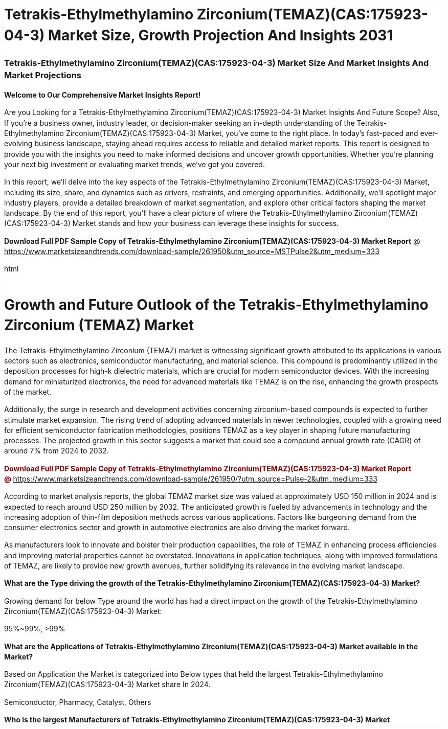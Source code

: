 <h1>Tetrakis-Ethylmethylamino Zirconium(TEMAZ)(CAS:175923-04-3) Market Size, Growth Projection And Insights 2031</h1><div class="" data-test-id=""><h3><span class="">Tetrakis-Ethylmethylamino Zirconium(TEMAZ)(CAS:175923-04-3) Market Size And Market Insights And Market Projections</span></h3></div><div class="" data-test-id=""><p><strong>Welcome to Our Comprehensive Market Insights Report!</strong></p><p>Are you Looking for a Tetrakis-Ethylmethylamino Zirconium(TEMAZ)(CAS:175923-04-3) Market Insights And Future Scope? Also, If you&rsquo;re a business owner, industry leader, or decision-maker seeking an in-depth understanding of the Tetrakis-Ethylmethylamino Zirconium(TEMAZ)(CAS:175923-04-3) Market, you&rsquo;ve come to the right place. In today&rsquo;s fast-paced and ever-evolving business landscape, staying ahead requires access to reliable and detailed market reports. This report is designed to provide you with the insights you need to make informed decisions and uncover growth opportunities. Whether you&rsquo;re planning your next big investment or evaluating market trends, we&rsquo;ve got you covered.</p><p>In this report, we&rsquo;ll delve into the key aspects of the Tetrakis-Ethylmethylamino Zirconium(TEMAZ)(CAS:175923-04-3) Market, including its size, share, and dynamics such as drivers, restraints, and emerging opportunities. Additionally, we&rsquo;ll spotlight major industry players, provide a detailed breakdown of market segmentation, and explore other critical factors shaping the market landscape. By the end of this report, you&rsquo;ll have a clear picture of where the Tetrakis-Ethylmethylamino Zirconium(TEMAZ)(CAS:175923-04-3) Market stands and how your business can leverage these insights for success.</p><p><strong>Download Full PDF Sample Copy of Tetrakis-Ethylmethylamino Zirconium(TEMAZ)(CAS:175923-04-3) Market Report</strong> @ <a href="https://www.marketsizeandtrends.com/download-sample/261950&utm_source=MSTPulse2&utm_medium=333" target="_blank">https://www.marketsizeandtrends.com/download-sample/261950&utm_source=MSTPulse2&utm_medium=333</a></p></div><div class="" data-test-id=""><p><span class="">html<!DOCTYPE html><html lang="en"><head> <meta charset="UTF-8"> <meta name="viewport" content="width=device-width, initial-scale=1.0"> <title>TEMAZ Market Growth and Outlook</title></head><body><h1>Growth and Future Outlook of the Tetrakis-Ethylmethylamino Zirconium (TEMAZ) Market</h1><p>The Tetrakis-Ethylmethylamino Zirconium (TEMAZ) market is witnessing significant growth attributed to its applications in various sectors such as electronics, semiconductor manufacturing, and material science. This compound is predominantly utilized in the deposition processes for high-k dielectric materials, which are crucial for modern semiconductor devices. With the increasing demand for miniaturized electronics, the need for advanced materials like TEMAZ is on the rise, enhancing the growth prospects of the market.</p><p>Additionally, the surge in research and development activities concerning zirconium-based compounds is expected to further stimulate market expansion. The rising trend of adopting advanced materials in newer technologies, coupled with a growing need for efficient semiconductor fabrication methodologies, positions TEMAZ as a key player in shaping future manufacturing processes. The projected growth in this sector suggests a market that could see a compound annual growth rate (CAGR) of around 7% from 2024 to 2032.</p><p><strong><span style="color: #800000;">Download Full PDF Sample Copy of Tetrakis-Ethylmethylamino Zirconium(TEMAZ)(CAS:175923-04-3) Market Report @</span>&nbsp;</strong><a href="https://www.marketsizeandtrends.com/download-sample/261950/?utm_source=Pulse-2&amp;utm_medium=333">https://www.marketsizeandtrends.com/download-sample/261950/?utm_source=Pulse-2&amp;utm_medium=333</a></p><p>According to market analysis reports, the global TEMAZ market size was valued at approximately USD 150 million in 2024 and is expected to reach around USD 250 million by 2032. The anticipated growth is fueled by advancements in technology and the increasing adoption of thin-film deposition methods across various applications. Factors like burgeoning demand from the consumer electronics sector and growth in automotive electronics are also driving the market forward.</p><p>As manufacturers look to innovate and bolster their production capabilities, the role of TEMAZ in enhancing process efficiencies and improving material properties cannot be overstated. Innovations in application techniques, along with improved formulations of TEMAZ, are likely to provide new growth avenues, further solidifying its relevance in the evolving market landscape.</p></body></html></span></p><p><strong><span class="">What are the&nbsp;Type driving the growth of the Tetrakis-Ethylmethylamino Zirconium(TEMAZ)(CAS:175923-04-3) Market?</span></strong></p></div><div class="" data-test-id=""><p><span class="">Growing demand for below Type around the world has had a direct impact on the growth of the Tetrakis-Ethylmethylamino Zirconium(TEMAZ)(CAS:175923-04-3) Market:</span></p></div><div class="" data-test-id=""><p>95%~99%, >99%</p><p><span class=""><strong>What are the&nbsp;Applications&nbsp;of Tetrakis-Ethylmethylamino Zirconium(TEMAZ)(CAS:175923-04-3) Market available in the Market?</strong></span></p></div><div class="" data-test-id=""><p><span class="">Based on Application the Market is categorized into Below types that held the largest Tetrakis-Ethylmethylamino Zirconium(TEMAZ)(CAS:175923-04-3) Market share In 2024.</span></p></div><div class="" data-test-id=""><p><span class="">Semiconductor, Pharmacy, Catalyst, Others</span></p><p><span class=""><strong>Who is the largest Manufacturers of Tetrakis-Ethylmethylamino Zirconium(TEMAZ)(CAS:175923-04-3) Market